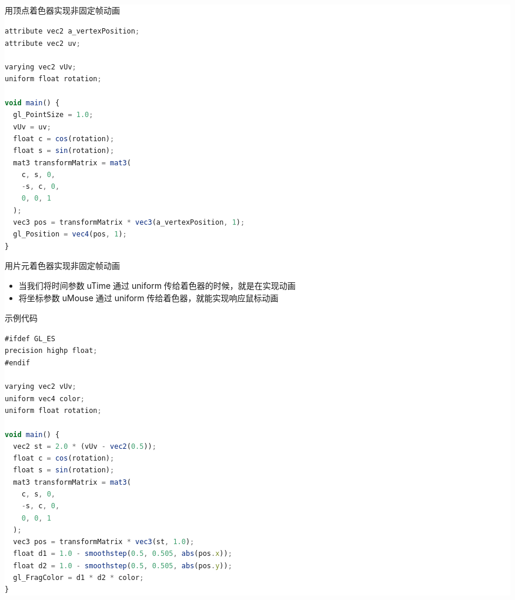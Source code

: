 用顶点着色器实现非固定帧动画
```js
attribute vec2 a_vertexPosition;
attribute vec2 uv;

varying vec2 vUv;
uniform float rotation;

void main() {
  gl_PointSize = 1.0;
  vUv = uv;
  float c = cos(rotation);
  float s = sin(rotation);
  mat3 transformMatrix = mat3(
    c, s, 0,
    -s, c, 0,
    0, 0, 1
  );
  vec3 pos = transformMatrix * vec3(a_vertexPosition, 1);
  gl_Position = vec4(pos, 1);
}
```

用片元着色器实现非固定帧动画
* 当我们将时间参数 uTime 通过 uniform 传给着色器的时候，就是在实现动画
* 将坐标参数 uMouse 通过 uniform 传给着色器，就能实现响应鼠标动画

示例代码
```js
#ifdef GL_ES
precision highp float;
#endif

varying vec2 vUv;
uniform vec4 color;
uniform float rotation;

void main() {
  vec2 st = 2.0 * (vUv - vec2(0.5));
  float c = cos(rotation);
  float s = sin(rotation);
  mat3 transformMatrix = mat3(
    c, s, 0,
    -s, c, 0,
    0, 0, 1
  );
  vec3 pos = transformMatrix * vec3(st, 1.0);
  float d1 = 1.0 - smoothstep(0.5, 0.505, abs(pos.x));
  float d2 = 1.0 - smoothstep(0.5, 0.505, abs(pos.y));
  gl_FragColor = d1 * d2 * color;
}
```
